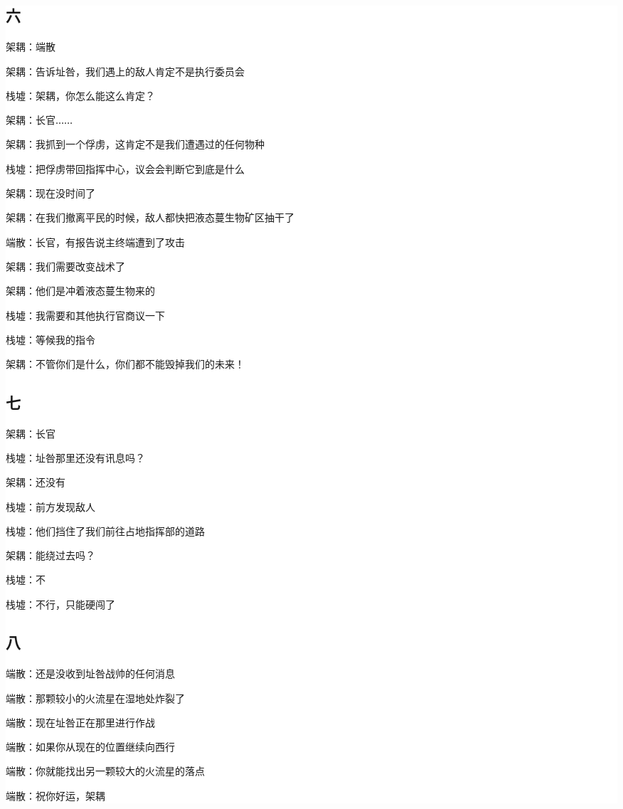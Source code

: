 ## 六

架耦：端散

架耦：告诉址咎，我们遇上的敌人肯定不是执行委员会

栈墟：架耦，你怎么能这么肯定？

架耦：长官……

架耦：我抓到一个俘虏，这肯定不是我们遭遇过的任何物种

栈墟：把俘虏带回指挥中心，议会会判断它到底是什么

架耦：现在没时间了

架耦：在我们撤离平民的时候，敌人都快把液态蔓生物矿区抽干了

端散：长官，有报告说主终端遭到了攻击

架耦：我们需要改变战术了

架耦：他们是冲着液态蔓生物来的

栈墟：我需要和其他执行官商议一下

栈墟：等候我的指令

架耦：不管你们是什么，你们都不能毁掉我们的未来！

## 七

架耦：长官

栈墟：址咎那里还没有讯息吗？

架耦：还没有

栈墟：前方发现敌人

栈墟：他们挡住了我们前往占地指挥部的道路

架耦：能绕过去吗？

栈墟：不

栈墟：不行，只能硬闯了

## 八

端散：还是没收到址咎战帅的任何消息

端散：那颗较小的火流星在湿地处炸裂了

端散：现在址咎正在那里进行作战

端散：如果你从现在的位置继续向西行

端散：你就能找出另一颗较大的火流星的落点

端散：祝你好运，架耦
